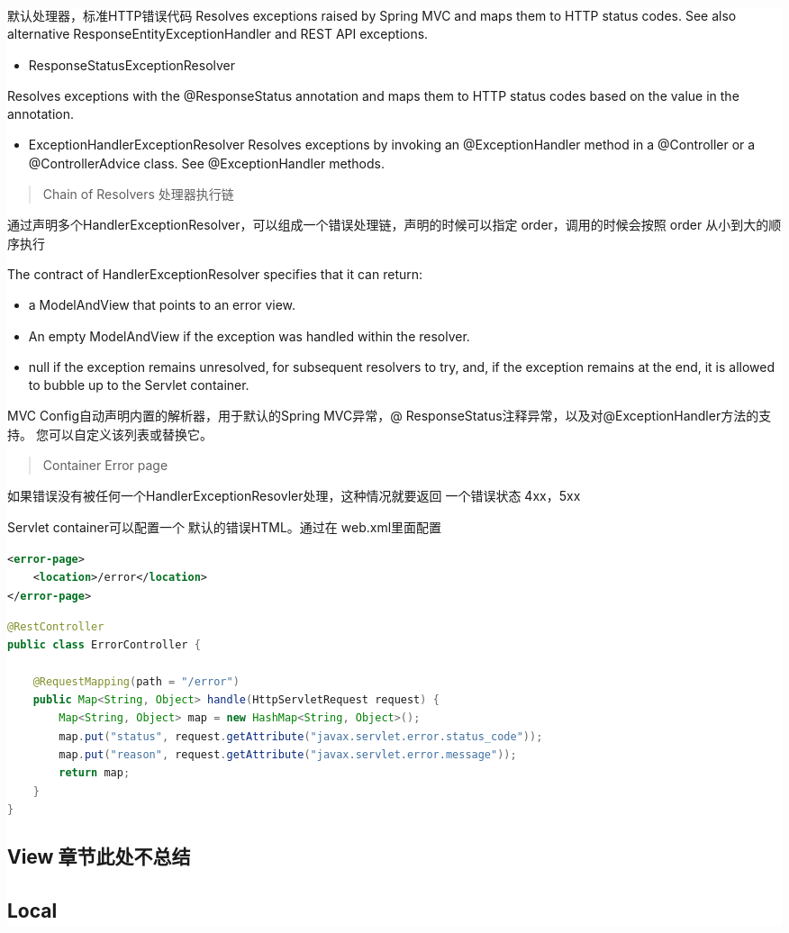 默认处理器，标准HTTP错误代码
Resolves exceptions raised by Spring MVC and maps them to HTTP status codes. See also alternative ResponseEntityExceptionHandler and REST API exceptions.

- ResponseStatusExceptionResolver


Resolves exceptions with the @ResponseStatus annotation and maps them to HTTP status codes based on the value in the annotation.

- ExceptionHandlerExceptionResolver
Resolves exceptions by invoking an @ExceptionHandler method in a @Controller or a @ControllerAdvice class. See @ExceptionHandler methods.

> Chain of Resolvers 处理器执行链

通过声明多个HandlerExceptionResolver，可以组成一个错误处理链，声明的时候可以指定 order，调用的时候会按照 order 从小到大的顺序执行

The contract of HandlerExceptionResolver specifies that it can return:

- a ModelAndView that points to an error view.

- An empty ModelAndView if the exception was handled within the resolver.

- null if the exception remains unresolved, for subsequent resolvers to try, and, if the exception remains at the end, it is allowed to bubble up to the Servlet container.

MVC Config自动声明内置的解析器，用于默认的Spring MVC异常，@ ResponseStatus注释异常，以及对@ExceptionHandler方法的支持。 您可以自定义该列表或替换它。

> Container Error page

如果错误没有被任何一个HandlerExceptionResovler处理，这种情况就要返回 一个错误状态 4xx，5xx

Servlet container可以配置一个 默认的错误HTML。通过在 web.xml里面配置
```xml
<error-page>
    <location>/error</location>
</error-page>
```

```java
@RestController
public class ErrorController {

    @RequestMapping(path = "/error")
    public Map<String, Object> handle(HttpServletRequest request) {
        Map<String, Object> map = new HashMap<String, Object>();
        map.put("status", request.getAttribute("javax.servlet.error.status_code"));
        map.put("reason", request.getAttribute("javax.servlet.error.message"));
        return map;
    }
}
```

## View 章节此处不总结

## Local

